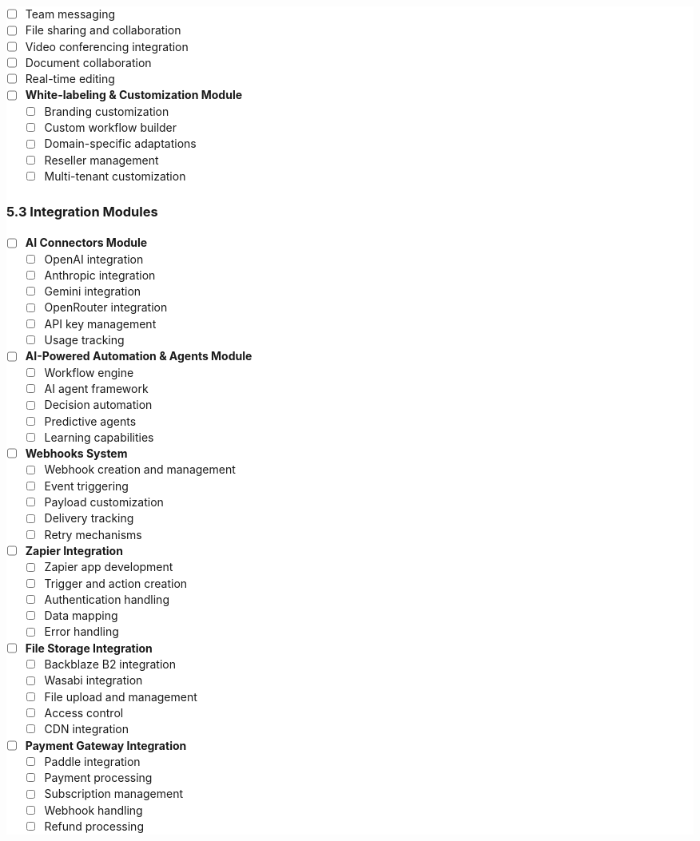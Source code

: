   - [ ] Team messaging
  - [ ] File sharing and collaboration
  - [ ] Video conferencing integration
  - [ ] Document collaboration
  - [ ] Real-time editing
- [ ] **White-labeling & Customization Module**
  - [ ] Branding customization
  - [ ] Custom workflow builder
  - [ ] Domain-specific adaptations
  - [ ] Reseller management
  - [ ] Multi-tenant customization

### 5.3 Integration Modules
- [ ] **AI Connectors Module**
  - [ ] OpenAI integration
  - [ ] Anthropic integration
  - [ ] Gemini integration
  - [ ] OpenRouter integration
  - [ ] API key management
  - [ ] Usage tracking
- [ ] **AI-Powered Automation & Agents Module**
  - [ ] Workflow engine
  - [ ] AI agent framework
  - [ ] Decision automation
  - [ ] Predictive agents
  - [ ] Learning capabilities
- [ ] **Webhooks System**
  - [ ] Webhook creation and management
  - [ ] Event triggering
  - [ ] Payload customization
  - [ ] Delivery tracking
  - [ ] Retry mechanisms
- [ ] **Zapier Integration**
  - [ ] Zapier app development
  - [ ] Trigger and action creation
  - [ ] Authentication handling
  - [ ] Data mapping
  - [ ] Error handling
- [ ] **File Storage Integration**
  - [ ] Backblaze B2 integration
  - [ ] Wasabi integration
  - [ ] File upload and management
  - [ ] Access control
  - [ ] CDN integration
- [ ] **Payment Gateway Integration**
  - [ ] Paddle integration
  - [ ] Payment processing
  - [ ] Subscription management
  - [ ] Webhook handling
  - [ ] Refund processing
